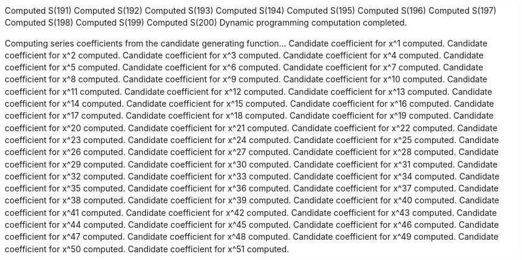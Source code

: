 Computed S(191)
Computed S(192)
Computed S(193)
Computed S(194)
Computed S(195)
Computed S(196)
Computed S(197)
Computed S(198)
Computed S(199)
Computed S(200)
Dynamic programming computation completed.

Computing series coefficients from the candidate generating function...
Candidate coefficient for x^1 computed.
Candidate coefficient for x^2 computed.
Candidate coefficient for x^3 computed.
Candidate coefficient for x^4 computed.
Candidate coefficient for x^5 computed.
Candidate coefficient for x^6 computed.
Candidate coefficient for x^7 computed.
Candidate coefficient for x^8 computed.
Candidate coefficient for x^9 computed.
Candidate coefficient for x^10 computed.
Candidate coefficient for x^11 computed.
Candidate coefficient for x^12 computed.
Candidate coefficient for x^13 computed.
Candidate coefficient for x^14 computed.
Candidate coefficient for x^15 computed.
Candidate coefficient for x^16 computed.
Candidate coefficient for x^17 computed.
Candidate coefficient for x^18 computed.
Candidate coefficient for x^19 computed.
Candidate coefficient for x^20 computed.
Candidate coefficient for x^21 computed.
Candidate coefficient for x^22 computed.
Candidate coefficient for x^23 computed.
Candidate coefficient for x^24 computed.
Candidate coefficient for x^25 computed.
Candidate coefficient for x^26 computed.
Candidate coefficient for x^27 computed.
Candidate coefficient for x^28 computed.
Candidate coefficient for x^29 computed.
Candidate coefficient for x^30 computed.
Candidate coefficient for x^31 computed.
Candidate coefficient for x^32 computed.
Candidate coefficient for x^33 computed.
Candidate coefficient for x^34 computed.
Candidate coefficient for x^35 computed.
Candidate coefficient for x^36 computed.
Candidate coefficient for x^37 computed.
Candidate coefficient for x^38 computed.
Candidate coefficient for x^39 computed.
Candidate coefficient for x^40 computed.
Candidate coefficient for x^41 computed.
Candidate coefficient for x^42 computed.
Candidate coefficient for x^43 computed.
Candidate coefficient for x^44 computed.
Candidate coefficient for x^45 computed.
Candidate coefficient for x^46 computed.
Candidate coefficient for x^47 computed.
Candidate coefficient for x^48 computed.
Candidate coefficient for x^49 computed.
Candidate coefficient for x^50 computed.
Candidate coefficient for x^51 computed.